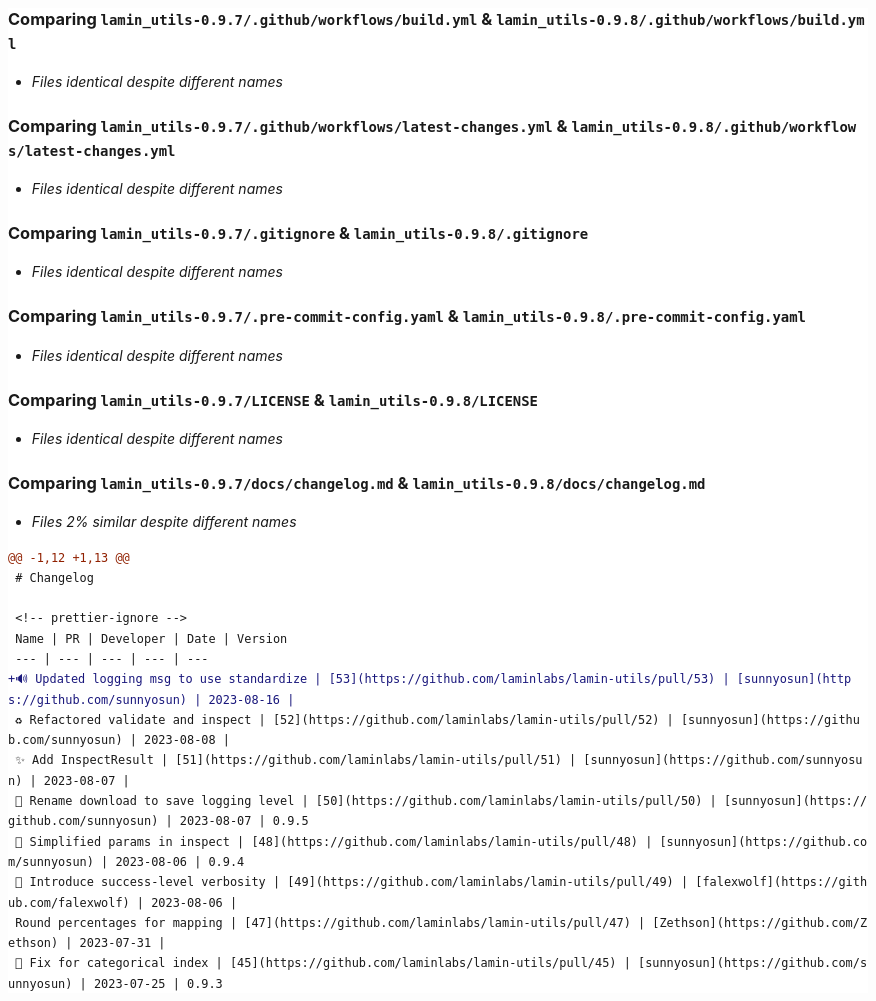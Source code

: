 ### Comparing `lamin_utils-0.9.7/.github/workflows/build.yml` & `lamin_utils-0.9.8/.github/workflows/build.yml`

 * *Files identical despite different names*

### Comparing `lamin_utils-0.9.7/.github/workflows/latest-changes.yml` & `lamin_utils-0.9.8/.github/workflows/latest-changes.yml`

 * *Files identical despite different names*

### Comparing `lamin_utils-0.9.7/.gitignore` & `lamin_utils-0.9.8/.gitignore`

 * *Files identical despite different names*

### Comparing `lamin_utils-0.9.7/.pre-commit-config.yaml` & `lamin_utils-0.9.8/.pre-commit-config.yaml`

 * *Files identical despite different names*

### Comparing `lamin_utils-0.9.7/LICENSE` & `lamin_utils-0.9.8/LICENSE`

 * *Files identical despite different names*

### Comparing `lamin_utils-0.9.7/docs/changelog.md` & `lamin_utils-0.9.8/docs/changelog.md`

 * *Files 2% similar despite different names*

```diff
@@ -1,12 +1,13 @@
 # Changelog
 
 <!-- prettier-ignore -->
 Name | PR | Developer | Date | Version
 --- | --- | --- | --- | ---
+🔊 Updated logging msg to use standardize | [53](https://github.com/laminlabs/lamin-utils/pull/53) | [sunnyosun](https://github.com/sunnyosun) | 2023-08-16 |
 ♻️ Refactored validate and inspect | [52](https://github.com/laminlabs/lamin-utils/pull/52) | [sunnyosun](https://github.com/sunnyosun) | 2023-08-08 |
 ✨ Add InspectResult | [51](https://github.com/laminlabs/lamin-utils/pull/51) | [sunnyosun](https://github.com/sunnyosun) | 2023-08-07 |
 🎨 Rename download to save logging level | [50](https://github.com/laminlabs/lamin-utils/pull/50) | [sunnyosun](https://github.com/sunnyosun) | 2023-08-07 | 0.9.5
 🎨 Simplified params in inspect | [48](https://github.com/laminlabs/lamin-utils/pull/48) | [sunnyosun](https://github.com/sunnyosun) | 2023-08-06 | 0.9.4
 🚸 Introduce success-level verbosity | [49](https://github.com/laminlabs/lamin-utils/pull/49) | [falexwolf](https://github.com/falexwolf) | 2023-08-06 |
 Round percentages for mapping | [47](https://github.com/laminlabs/lamin-utils/pull/47) | [Zethson](https://github.com/Zethson) | 2023-07-31 |
 🐛 Fix for categorical index | [45](https://github.com/laminlabs/lamin-utils/pull/45) | [sunnyosun](https://github.com/sunnyosun) | 2023-07-25 | 0.9.3
```
